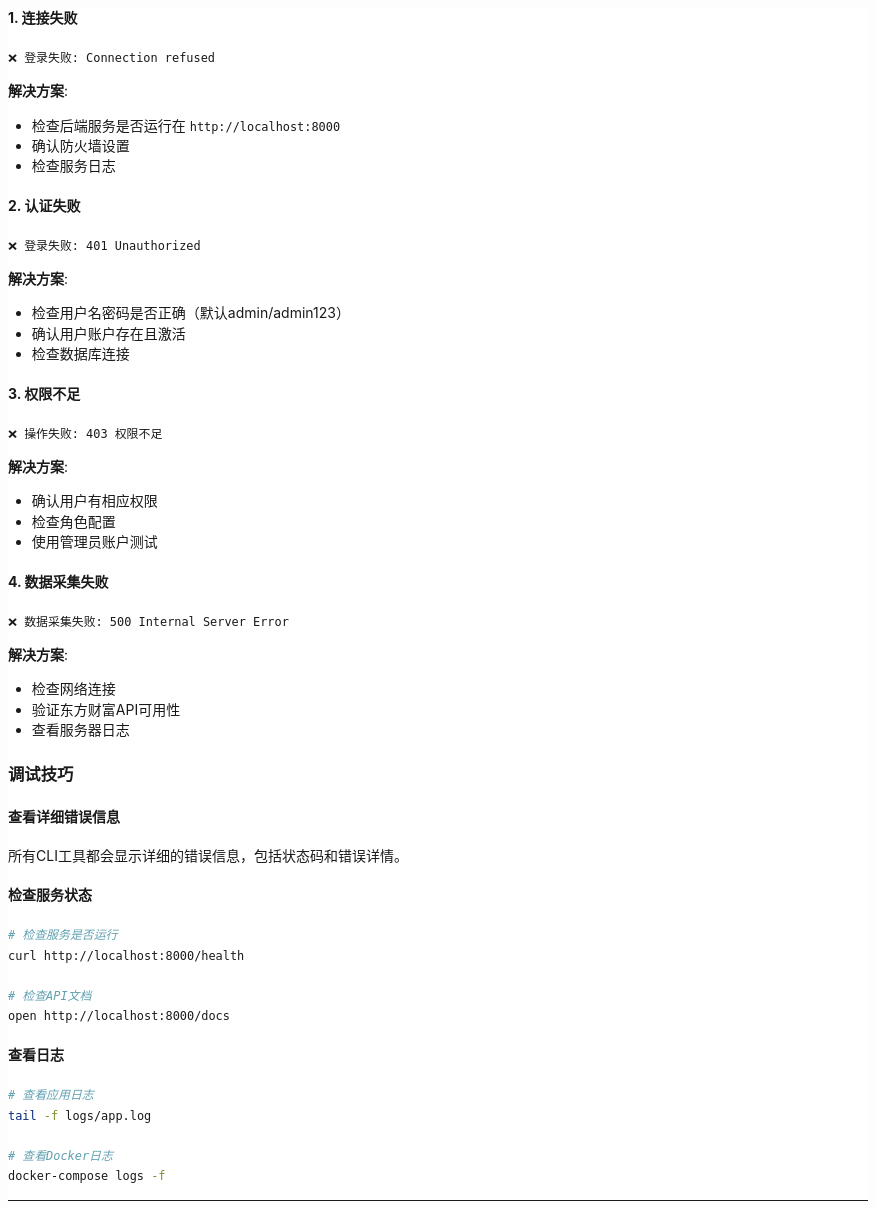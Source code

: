 #### 1. 连接失败
```
❌ 登录失败: Connection refused
```
**解决方案**: 
- 检查后端服务是否运行在 `http://localhost:8000`
- 确认防火墙设置
- 检查服务日志

#### 2. 认证失败
```
❌ 登录失败: 401 Unauthorized
```
**解决方案**:
- 检查用户名密码是否正确（默认admin/admin123）
- 确认用户账户存在且激活
- 检查数据库连接

#### 3. 权限不足
```
❌ 操作失败: 403 权限不足
```
**解决方案**:
- 确认用户有相应权限
- 检查角色配置
- 使用管理员账户测试

#### 4. 数据采集失败
```
❌ 数据采集失败: 500 Internal Server Error
```
**解决方案**:
- 检查网络连接
- 验证东方财富API可用性
- 查看服务器日志

### 调试技巧

#### 查看详细错误信息
所有CLI工具都会显示详细的错误信息，包括状态码和错误详情。

#### 检查服务状态
```bash
# 检查服务是否运行
curl http://localhost:8000/health

# 检查API文档
open http://localhost:8000/docs
```

#### 查看日志
```bash
# 查看应用日志
tail -f logs/app.log

# 查看Docker日志
docker-compose logs -f
```

---